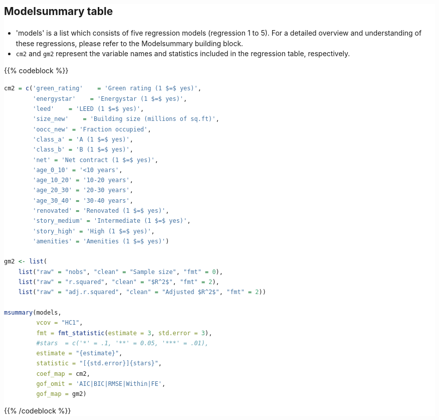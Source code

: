 
## Modelsummary table 
- 'models' is a list which consists of five regression models (regression 1 to 5). For a detailed overview and understanding of these regressions, please refer to the Modelsummary building block.
- `cm2` and `gm2` represent the variable names and statistics included in the regression table, respectively.

{{% codeblock %}}
```R
cm2 = c('green_rating'    = 'Green rating (1 $=$ yes)',
        'energystar'    = 'Energystar (1 $=$ yes)',
        'leed'    = 'LEED (1 $=$ yes)',
        'size_new'    = 'Building size (millions of sq.ft)',
        'oocc_new' = 'Fraction occupied',
        'class_a' = 'A (1 $=$ yes)',
        'class_b' = 'B (1 $=$ yes)',
        'net' = 'Net contract (1 $=$ yes)',
        'age_0_10' = '<10 years',
        'age_10_20' = '10-20 years',
        'age_20_30' = '20-30 years',
        'age_30_40' = '30-40 years',
        'renovated' = 'Renovated (1 $=$ yes)',
        'story_medium' = 'Intermediate (1 $=$ yes)', 
        'story_high' = 'High (1 $=$ yes)', 
        'amenities' = 'Amenities (1 $=$ yes)')

gm2 <- list(
    list("raw" = "nobs", "clean" = "Sample size", "fmt" = 0),
    list("raw" = "r.squared", "clean" = "$R^2$", "fmt" = 2),
    list("raw" = "adj.r.squared", "clean" = "Adjusted $R^2$", "fmt" = 2))

msummary(models,
         vcov = "HC1",
         fmt = fmt_statistic(estimate = 3, std.error = 3),
         #stars  = c('*' = .1, '**' = 0.05, '***' = .01),
         estimate = "{estimate}",
         statistic = "[{std.error}]{stars}",
         coef_map = cm2, 
         gof_omit = 'AIC|BIC|RMSE|Within|FE',
         gof_map = gm2)

```
{{% /codeblock %}}
